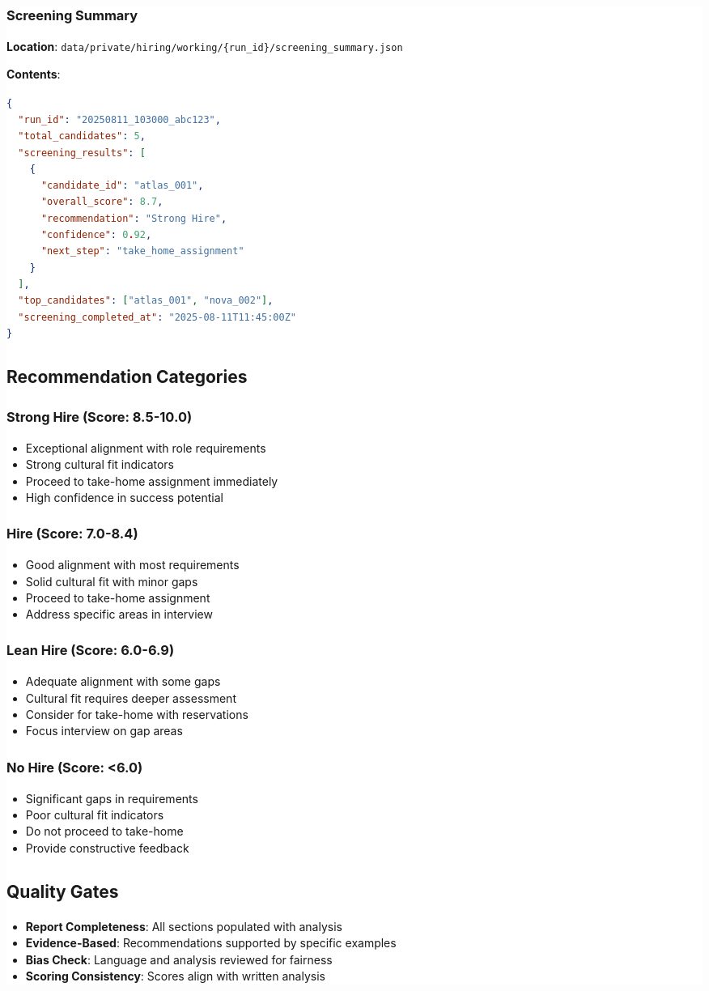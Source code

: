 ### Screening Summary
**Location**: `data/private/hiring/working/{run_id}/screening_summary.json`

**Contents**:
```json
{
  "run_id": "20250811_103000_abc123",
  "total_candidates": 5,
  "screening_results": [
    {
      "candidate_id": "atlas_001",
      "overall_score": 8.7,
      "recommendation": "Strong Hire",
      "confidence": 0.92,
      "next_step": "take_home_assignment"
    }
  ],
  "top_candidates": ["atlas_001", "nova_002"],
  "screening_completed_at": "2025-08-11T11:45:00Z"
}
```

## Recommendation Categories

### Strong Hire (Score: 8.5-10.0)
- Exceptional alignment with role requirements
- Strong cultural fit indicators
- Proceed to take-home assignment immediately
- High confidence in success potential

### Hire (Score: 7.0-8.4)
- Good alignment with most requirements
- Solid cultural fit with minor gaps
- Proceed to take-home assignment
- Address specific areas in interview

### Lean Hire (Score: 6.0-6.9)
- Adequate alignment with some gaps
- Cultural fit requires deeper assessment
- Consider for take-home with reservations
- Focus interview on gap areas

### No Hire (Score: <6.0)
- Significant gaps in requirements
- Poor cultural fit indicators
- Do not proceed to take-home
- Provide constructive feedback

## Quality Gates
- **Report Completeness**: All sections populated with analysis
- **Evidence-Based**: Recommendations supported by specific examples
- **Bias Check**: Language and analysis reviewed for fairness
- **Scoring Consistency**: Scores align with written analysis
